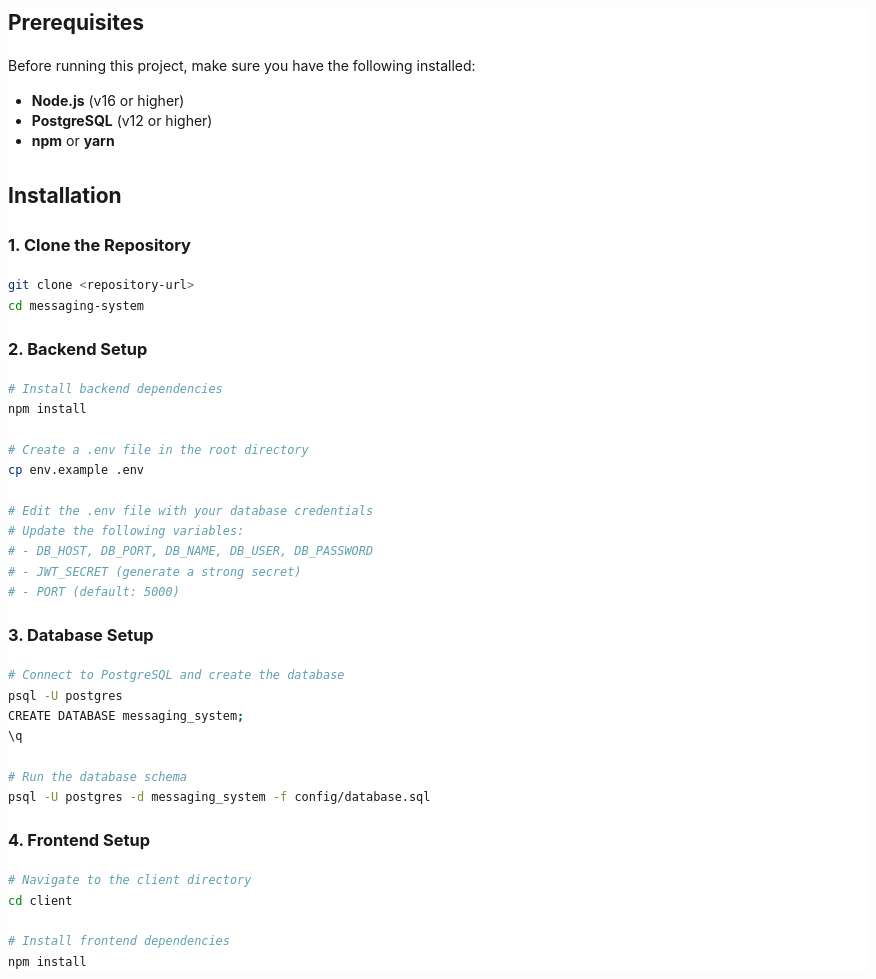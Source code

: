 ## Prerequisites

Before running this project, make sure you have the following installed:

- **Node.js** (v16 or higher)
- **PostgreSQL** (v12 or higher)
- **npm** or **yarn**

## Installation

### 1. Clone the Repository

```bash
git clone <repository-url>
cd messaging-system
```

### 2. Backend Setup

```bash
# Install backend dependencies
npm install

# Create a .env file in the root directory
cp env.example .env

# Edit the .env file with your database credentials
# Update the following variables:
# - DB_HOST, DB_PORT, DB_NAME, DB_USER, DB_PASSWORD
# - JWT_SECRET (generate a strong secret)
# - PORT (default: 5000)
```

### 3. Database Setup

```bash
# Connect to PostgreSQL and create the database
psql -U postgres
CREATE DATABASE messaging_system;
\q

# Run the database schema
psql -U postgres -d messaging_system -f config/database.sql
```

### 4. Frontend Setup

```bash
# Navigate to the client directory
cd client

# Install frontend dependencies
npm install
```
